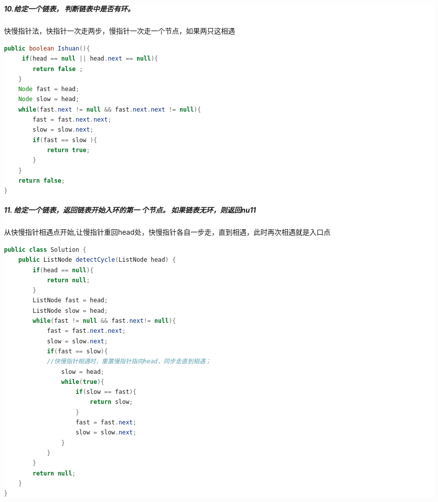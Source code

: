 ``` java
```

##### 10.给定一个链表， 判断链表中是否有环。
快慢指针法，快指针一次走两步，慢指针一次走一个节点，如果两只这相遇
``` java
public boolean Ishuan(){
	 if(head == null || head.next == null){
        return false ;
    }
    Node fast = head;
    Node slow = head;
    while(fast.next != null && fast.next.next != null){
    	fast = fast.next.next;
    	slow = slow.next;
    	if(fast == slow ){
    		return true;
    	}
    }
    return false;
}
```
##### 11. 给定一个链表，返回链表开始入环的第一 个节点。 如果链表无环，则返回nu11
从快慢指针相遇点开始,让慢指针重回head处，快慢指针各自一步走，直到相遇，此时再次相遇就是入口点

```java
public class Solution {
    public ListNode detectCycle(ListNode head) {
        if(head == null){
            return null;
        }
        ListNode fast = head;        
        ListNode slow = head;
        while(fast != null && fast.next!= null){
            fast = fast.next.next;
            slow = slow.next;
            if(fast == slow){
            //快慢指针相遇时，重置慢指针指向head，同步走直到相遇；
                slow = head;
                while(true){
                    if(slow == fast){
                        return slow;
                    }
                    fast = fast.next;
                    slow = slow.next;
                }
            }
        }
        return null;
    }
}
```